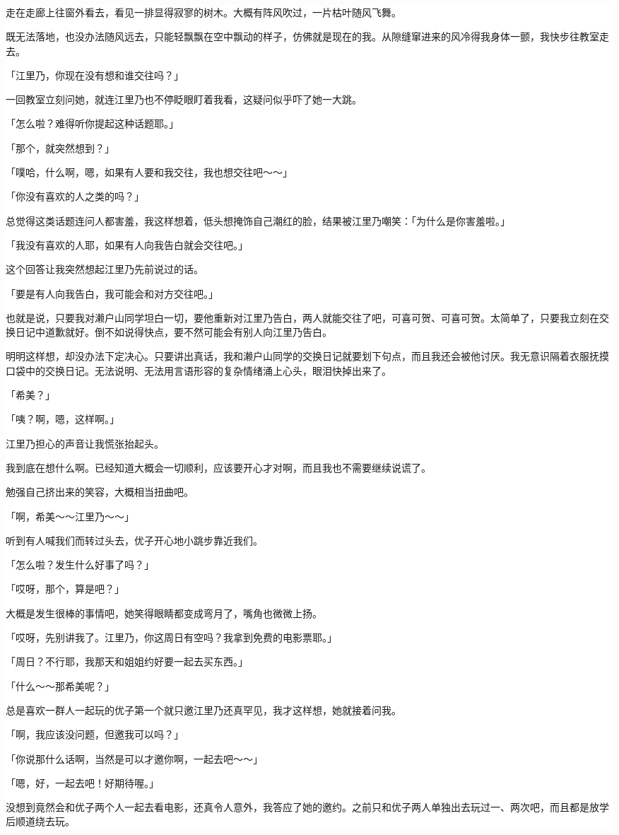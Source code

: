 走在走廊上往窗外看去，看见一排显得寂寥的树木。大概有阵风吹过，一片枯叶随风飞舞。

既无法落地，也没办法随风远去，只能轻飘飘在空中飘动的样子，仿佛就是现在的我。从隙缝窜进来的风冷得我身体一颤，我快步往教室走去。

「江里乃，你现在没有想和谁交往吗？」

一回教室立刻问她，就连江里乃也不停眨眼盯着我看，这疑问似乎吓了她一大跳。

「怎么啦？难得听你提起这种话题耶。」

「那个，就突然想到？」

「噗哈，什么啊，嗯，如果有人要和我交往，我也想交往吧～～」

「你没有喜欢的人之类的吗？」

总觉得这类话题连问人都害羞，我这样想着，低头想掩饰自己潮红的脸，结果被江里乃嘲笑：「为什么是你害羞啦。」

「我没有喜欢的人耶，如果有人向我告白就会交往吧。」

这个回答让我突然想起江里乃先前说过的话。

「要是有人向我告白，我可能会和对方交往吧。」

也就是说，只要我对濑户山同学坦白一切，要他重新对江里乃告白，两人就能交往了吧，可喜可贺、可喜可贺。太简单了，只要我立刻在交换日记中道歉就好。倒不如说得快点，要不然可能会有别人向江里乃告白。

明明这样想，却没办法下定决心。只要讲出真话，我和濑户山同学的交换日记就要划下句点，而且我还会被他讨厌。我无意识隔着衣服抚摸口袋中的交换日记。无法说明、无法用言语形容的复杂情绪涌上心头，眼泪快掉出来了。

「希美？」

「咦？啊，嗯，这样啊。」

江里乃担心的声音让我慌张抬起头。

我到底在想什么啊。已经知道大概会一切顺利，应该要开心才对啊，而且我也不需要继续说谎了。

勉强自己挤出来的笑容，大概相当扭曲吧。

「啊，希美～～江里乃～～」

听到有人喊我们而转过头去，优子开心地小跳步靠近我们。

「怎么啦？发生什么好事了吗？」

「哎呀，那个，算是吧？」

大概是发生很棒的事情吧，她笑得眼睛都变成弯月了，嘴角也微微上扬。

「哎呀，先别讲我了。江里乃，你这周日有空吗？我拿到免费的电影票耶。」

「周日？不行耶，我那天和姐姐约好要一起去买东西。」

「什么～～那希美呢？」

总是喜欢一群人一起玩的优子第一个就只邀江里乃还真罕见，我才这样想，她就接着问我。

「啊，我应该没问题，但邀我可以吗？」

「你说那什么话啊，当然是可以才邀你啊，一起去吧～～」

「嗯，好，一起去吧！好期待喔。」

没想到竟然会和优子两个人一起去看电影，还真令人意外，我答应了她的邀约。之前只和优子两人单独出去玩过一、两次吧，而且都是放学后顺道绕去玩。
